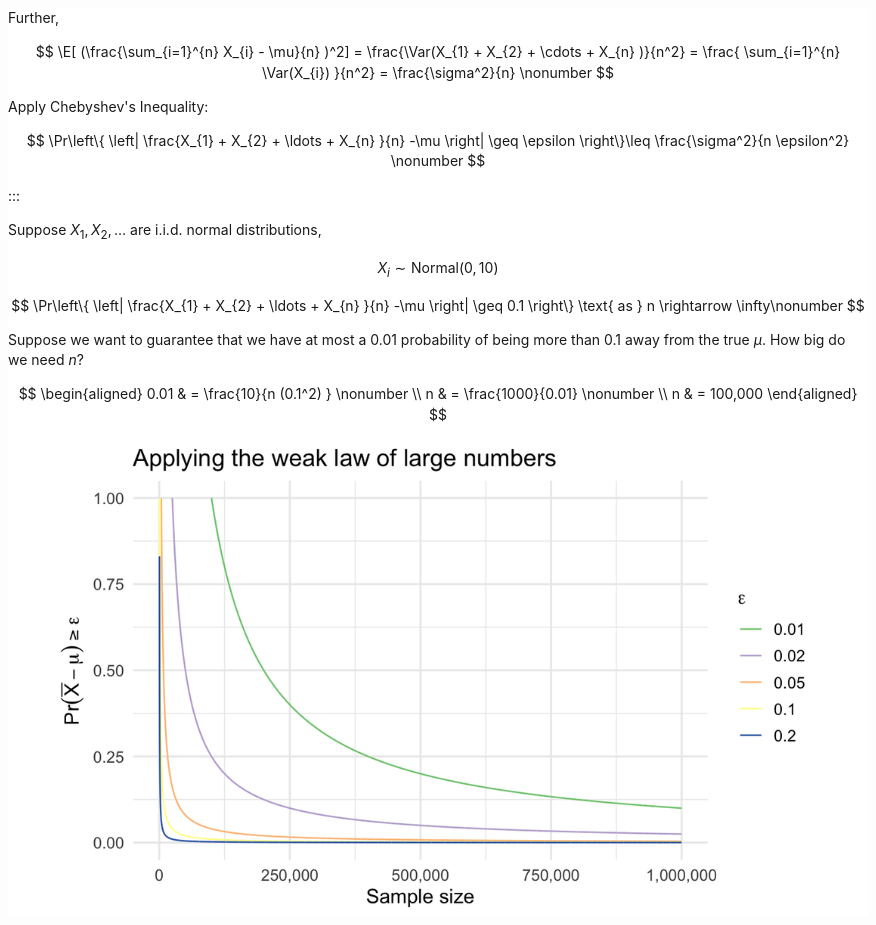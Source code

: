 Further,

$$
\E[ (\frac{\sum_{i=1}^{n} X_{i} - \mu}{n} )^2] = \frac{\Var(X_{1} + X_{2} + \cdots + X_{n} )}{n^2} = \frac{ \sum_{i=1}^{n} \Var(X_{i}) }{n^2} = \frac{\sigma^2}{n} \nonumber
$$

Apply Chebyshev's Inequality:

$$
\Pr\left\{ \left| \frac{X_{1} + X_{2} + \ldots + X_{n} }{n} -\mu \right| \geq \epsilon \right\}\leq \frac{\sigma^2}{n \epsilon^2} \nonumber
$$

:::

Suppose $X_{1}, X_{2}, \ldots$ are i.i.d. normal distributions,

$$
X_{i} \sim \text{Normal}(0, 10) \nonumber 
$$

$$
\Pr\left\{ \left| \frac{X_{1} + X_{2} + \ldots + X_{n} }{n} -\mu \right| \geq 0.1 \right\} \text{ as } n \rightarrow \infty\nonumber 
$$

Suppose we want to guarantee that we have at most a $0.01$ probability of being more than $0.1$ away from the true $\mu$. How big do we need $n$?

$$
\begin{aligned}
0.01 & = \frac{10}{n (0.1^2) } \nonumber \\
n & = \frac{1000}{0.01} \nonumber \\
n & = 100,000 
\end{aligned}
$$

<img src="11-properties-rv-limits_files/figure-html/law-weak-numbers-bound-1.png" width="90%" style="display: block; margin: auto;" />
